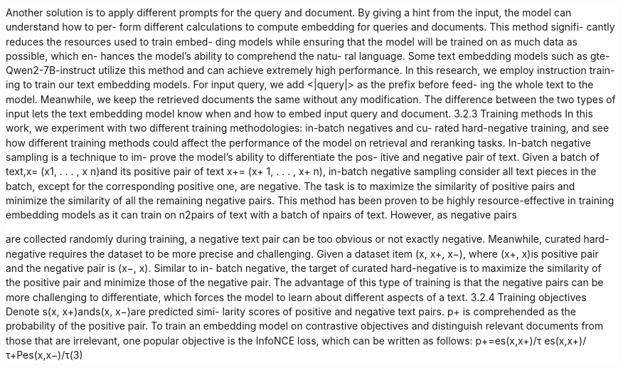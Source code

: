 Another solution is to apply different prompts
for the query and document. By giving a hint from
the input, the model can understand how to per-
form different calculations to compute embedding
for queries and documents. This method signifi-
cantly reduces the resources used to train embed-
ding models while ensuring that the model will
be trained on as much data as possible, which en-
hances the model’s ability to comprehend the natu-
ral language. Some text embedding models such as
gte-Qwen2-7B-instruct utilize this method and
can achieve extremely high performance.
In this research, we employ instruction train-
ing to train our text embedding models. For input
query, we add <|query|> as the prefix before feed-
ing the whole text to the model. Meanwhile, we
keep the retrieved documents the same without any
modification. The difference between the two types
of input lets the text embedding model know when
and how to embed input query and document.
3.2.3 Training methods
In this work, we experiment with two different
training methodologies: in-batch negatives and cu-
rated hard-negative training, and see how different
training methods could affect the performance of
the model on retrieval and reranking tasks.
In-batch negative sampling is a technique to im-
prove the model’s ability to differentiate the pos-
itive and negative pair of text. Given a batch of
text,x= (x1, . . . , x n)and its positive pair of text
x+= (x+
1, . . . , x+
n), in-batch negative sampling
consider all text pieces in the batch, except for
the corresponding positive one, are negative. The
task is to maximize the similarity of positive pairs
and minimize the similarity of all the remaining
negative pairs. This method has been proven to
be highly resource-effective in training embedding
models as it can train on n2pairs of text with a
batch of npairs of text. However, as negative pairs

are collected randomly during training, a negative
text pair can be too obvious or not exactly negative.
Meanwhile, curated hard-negative requires the
dataset to be more precise and challenging. Given a
dataset item (x, x+, x−), where (x+, x)is positive
pair and the negative pair is (x−, x). Similar to in-
batch negative, the target of curated hard-negative
is to maximize the similarity of the positive pair and
minimize those of the negative pair. The advantage
of this type of training is that the negative pairs can
be more challenging to differentiate, which forces
the model to learn about different aspects of a text.
3.2.4 Training objectives
Denote s(x, x+)ands(x, x−)are predicted simi-
larity scores of positive and negative text pairs. p+
is comprehended as the probability of the positive
pair. To train an embedding model on contrastive
objectives and distinguish relevant documents from
those that are irrelevant, one popular objective is
the InfoNCE loss, which can be written as follows:
p+=es(x,x+)/τ
es(x,x+)/τ+Pes(x,x−)/τ(3)